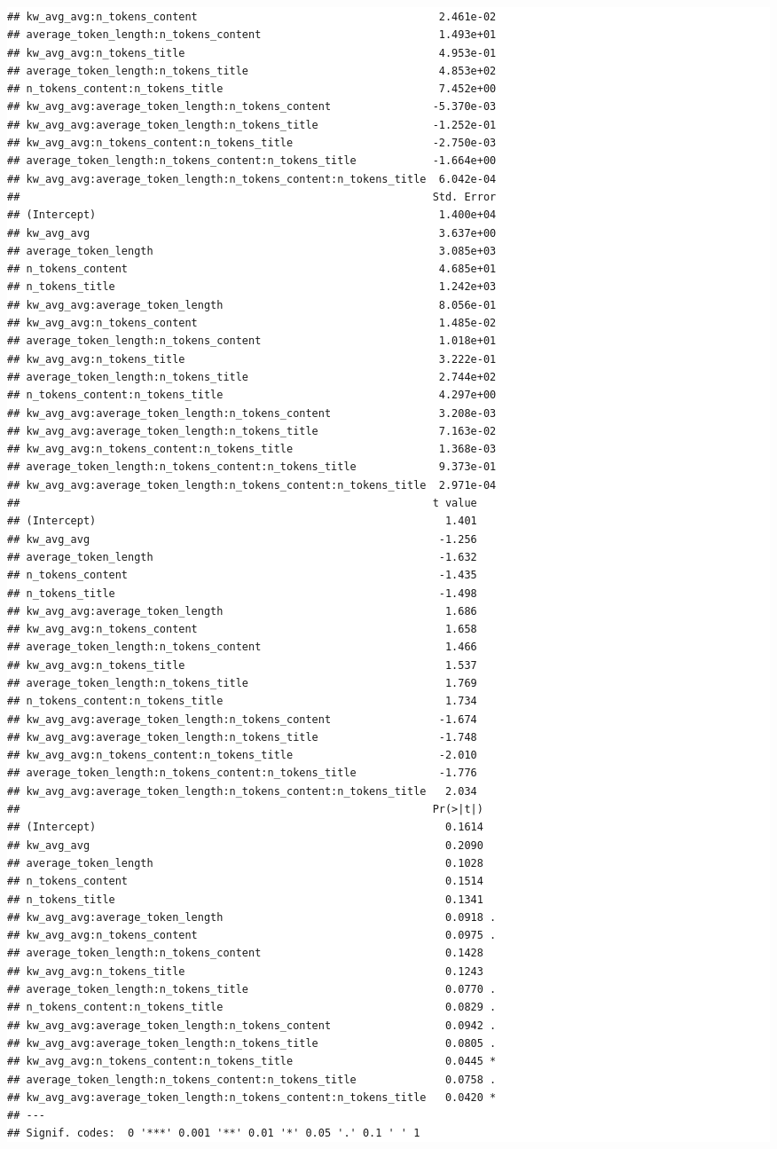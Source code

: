 ```
## kw_avg_avg:n_tokens_content                                      2.461e-02
## average_token_length:n_tokens_content                            1.493e+01
## kw_avg_avg:n_tokens_title                                        4.953e-01
## average_token_length:n_tokens_title                              4.853e+02
## n_tokens_content:n_tokens_title                                  7.452e+00
## kw_avg_avg:average_token_length:n_tokens_content                -5.370e-03
## kw_avg_avg:average_token_length:n_tokens_title                  -1.252e-01
## kw_avg_avg:n_tokens_content:n_tokens_title                      -2.750e-03
## average_token_length:n_tokens_content:n_tokens_title            -1.664e+00
## kw_avg_avg:average_token_length:n_tokens_content:n_tokens_title  6.042e-04
##                                                                 Std. Error
## (Intercept)                                                      1.400e+04
## kw_avg_avg                                                       3.637e+00
## average_token_length                                             3.085e+03
## n_tokens_content                                                 4.685e+01
## n_tokens_title                                                   1.242e+03
## kw_avg_avg:average_token_length                                  8.056e-01
## kw_avg_avg:n_tokens_content                                      1.485e-02
## average_token_length:n_tokens_content                            1.018e+01
## kw_avg_avg:n_tokens_title                                        3.222e-01
## average_token_length:n_tokens_title                              2.744e+02
## n_tokens_content:n_tokens_title                                  4.297e+00
## kw_avg_avg:average_token_length:n_tokens_content                 3.208e-03
## kw_avg_avg:average_token_length:n_tokens_title                   7.163e-02
## kw_avg_avg:n_tokens_content:n_tokens_title                       1.368e-03
## average_token_length:n_tokens_content:n_tokens_title             9.373e-01
## kw_avg_avg:average_token_length:n_tokens_content:n_tokens_title  2.971e-04
##                                                                 t value
## (Intercept)                                                       1.401
## kw_avg_avg                                                       -1.256
## average_token_length                                             -1.632
## n_tokens_content                                                 -1.435
## n_tokens_title                                                   -1.498
## kw_avg_avg:average_token_length                                   1.686
## kw_avg_avg:n_tokens_content                                       1.658
## average_token_length:n_tokens_content                             1.466
## kw_avg_avg:n_tokens_title                                         1.537
## average_token_length:n_tokens_title                               1.769
## n_tokens_content:n_tokens_title                                   1.734
## kw_avg_avg:average_token_length:n_tokens_content                 -1.674
## kw_avg_avg:average_token_length:n_tokens_title                   -1.748
## kw_avg_avg:n_tokens_content:n_tokens_title                       -2.010
## average_token_length:n_tokens_content:n_tokens_title             -1.776
## kw_avg_avg:average_token_length:n_tokens_content:n_tokens_title   2.034
##                                                                 Pr(>|t|)  
## (Intercept)                                                       0.1614  
## kw_avg_avg                                                        0.2090  
## average_token_length                                              0.1028  
## n_tokens_content                                                  0.1514  
## n_tokens_title                                                    0.1341  
## kw_avg_avg:average_token_length                                   0.0918 .
## kw_avg_avg:n_tokens_content                                       0.0975 .
## average_token_length:n_tokens_content                             0.1428  
## kw_avg_avg:n_tokens_title                                         0.1243  
## average_token_length:n_tokens_title                               0.0770 .
## n_tokens_content:n_tokens_title                                   0.0829 .
## kw_avg_avg:average_token_length:n_tokens_content                  0.0942 .
## kw_avg_avg:average_token_length:n_tokens_title                    0.0805 .
## kw_avg_avg:n_tokens_content:n_tokens_title                        0.0445 *
## average_token_length:n_tokens_content:n_tokens_title              0.0758 .
## kw_avg_avg:average_token_length:n_tokens_content:n_tokens_title   0.0420 *
## ---
## Signif. codes:  0 '***' 0.001 '**' 0.01 '*' 0.05 '.' 0.1 ' ' 1
```